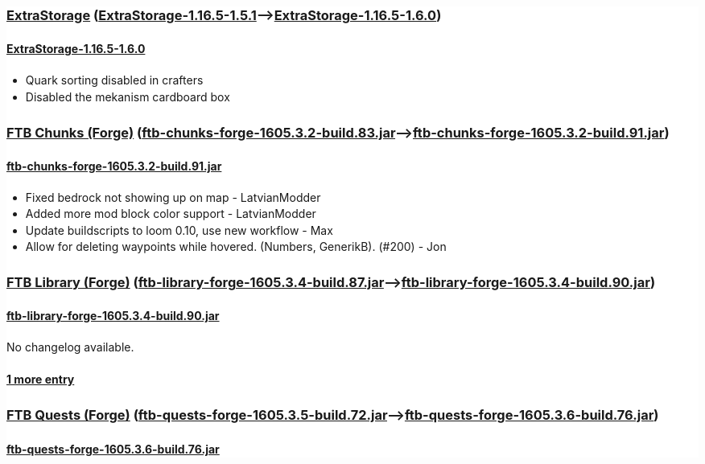 ### [ExtraStorage](https://www.curseforge.com/minecraft/mc-mods/extrastorage) ([ExtraStorage-1.16.5-1.5.1](https://www.curseforge.com/minecraft/mc-mods/extrastorage/files/3527726)⟶[ExtraStorage-1.16.5-1.6.0](https://www.curseforge.com/minecraft/mc-mods/extrastorage/files/3567471))

#### [ExtraStorage-1.16.5-1.6.0](https://www.curseforge.com/minecraft/mc-mods/extrastorage/files/3567471)

* Quark sorting disabled in crafters
* Disabled the mekanism cardboard box

### [FTB Chunks (Forge)](https://www.curseforge.com/minecraft/mc-mods/ftb-chunks-forge) ([ftb-chunks-forge-1605.3.2-build.83.jar](https://www.curseforge.com/minecraft/mc-mods/ftb-chunks-forge/files/3538223)⟶[ftb-chunks-forge-1605.3.2-build.91.jar](https://www.curseforge.com/minecraft/mc-mods/ftb-chunks-forge/files/3590598))

#### [ftb-chunks-forge-1605.3.2-build.91.jar](https://www.curseforge.com/minecraft/mc-mods/ftb-chunks-forge/files/3590598)

* Fixed bedrock not showing up on map - LatvianModder
* Added more mod block color support - LatvianModder
* Update buildscripts to loom 0.10, use new workflow - Max
* Allow for deleting waypoints while hovered. (Numbers, GenerikB). (#200) - Jon

### [FTB Library (Forge)](https://www.curseforge.com/minecraft/mc-mods/ftb-library-forge) ([ftb-library-forge-1605.3.4-build.87.jar](https://www.curseforge.com/minecraft/mc-mods/ftb-library-forge/files/3529998)⟶[ftb-library-forge-1605.3.4-build.90.jar](https://www.curseforge.com/minecraft/mc-mods/ftb-library-forge/files/3553840))

#### [ftb-library-forge-1605.3.4-build.90.jar](https://www.curseforge.com/minecraft/mc-mods/ftb-library-forge/files/3553840)

No changelog available.

#### [1 more entry](https://www.curseforge.com/minecraft/mc-mods/ftb-library-forge/files/all)

### [FTB Quests (Forge)](https://www.curseforge.com/minecraft/mc-mods/ftb-quests-forge) ([ftb-quests-forge-1605.3.5-build.72.jar](https://www.curseforge.com/minecraft/mc-mods/ftb-quests-forge/files/3498398)⟶[ftb-quests-forge-1605.3.6-build.76.jar](https://www.curseforge.com/minecraft/mc-mods/ftb-quests-forge/files/3575814))

#### [ftb-quests-forge-1605.3.6-build.76.jar](https://www.curseforge.com/minecraft/mc-mods/ftb-quests-forge/files/3575814)
